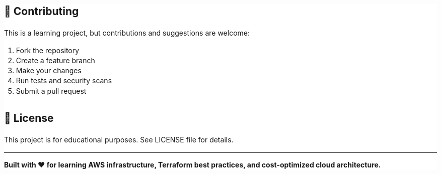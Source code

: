 ## 🤝 Contributing

This is a learning project, but contributions and suggestions are welcome:

1. Fork the repository
2. Create a feature branch
3. Make your changes
4. Run tests and security scans
5. Submit a pull request

## 📄 License

This project is for educational purposes. See LICENSE file for details.

---

**Built with ❤️ for learning AWS infrastructure, Terraform best practices, and cost-optimized cloud architecture.**